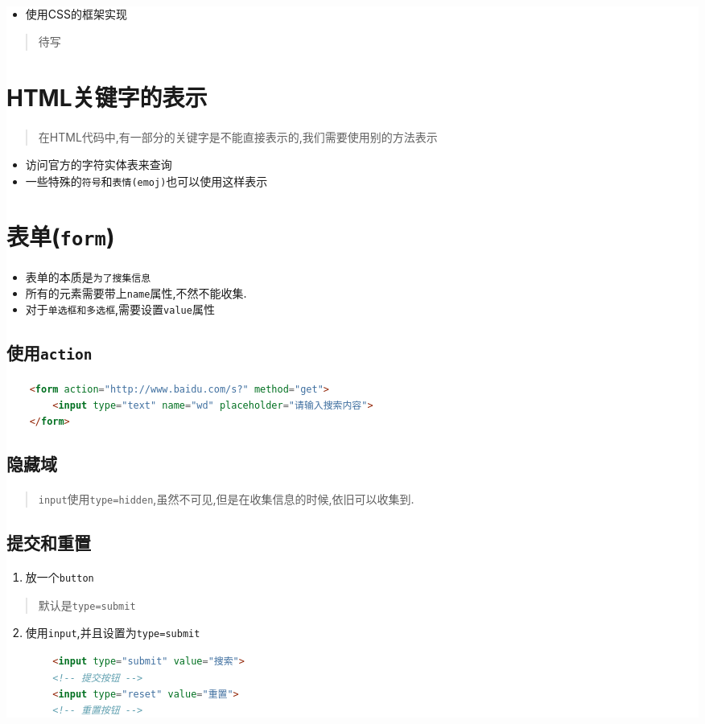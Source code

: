 

* 使用CSS的框架实现

> 待写



# HTML关键字的表示

> 在HTML代码中,有一部分的关键字是不能直接表示的,我们需要使用别的方法表示

* 访问官方的字符实体表来查询
* 一些特殊的`符号`和`表情(emoj)`也可以使用这样表示





# 表单(`form`)

* 表单的本质是`为了搜集信息`
* 所有的元素需要带上`name`属性,不然不能收集.
* 对于`单选框和多选框`,需要设置`value`属性



## 使用`action`

```html
	<form action="http://www.baidu.com/s?" method="get">
        <input type="text" name="wd" placeholder="请输入搜索内容">
    </form>
```



## 隐藏域

> `input`使用`type=hidden`,虽然不可见,但是在收集信息的时候,依旧可以收集到.



## 提交和重置

1. 放一个`button`

> 默认是`type=submit`





2. 使用`input`,并且设置为`type=submit`

```html
        <input type="submit" value="搜索">
        <!-- 提交按钮 -->
        <input type="reset" value="重置">
        <!-- 重置按钮 -->
```
